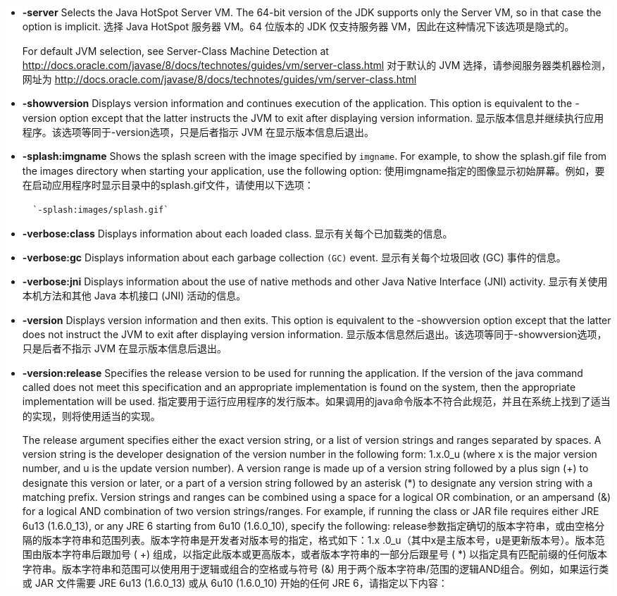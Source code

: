*   **-server**
    Selects the Java HotSpot Server VM. The 64-bit version of the JDK supports only the Server VM, so in that case the option is implicit.
    选择 Java HotSpot 服务器 VM。64 位版本的 JDK 仅支持服务器 VM，因此在这种情况下该选项是隐式的。

    For default JVM selection, see Server-Class Machine Detection at <http://docs.oracle.com/javase/8/docs/technotes/guides/vm/server-class.html>
    对于默认的 JVM 选择，请参阅服务器类机器检测，网址为
    <http://docs.oracle.com/javase/8/docs/technotes/guides/vm/server-class.html>

*   **-showversion**
    Displays version information and continues execution of the application. This option is equivalent to the -version option except that the latter instructs the JVM to exit after displaying version information.
    显示版本信息并继续执行应用程序。该选项等同于-version选项，只是后者指示 JVM 在显示版本信息后退出。

*   **-splash\:imgname**
    Shows the splash screen with the image specified by `imgname`. For example, to show the splash.gif file from the images directory when starting your application, use the following option:
    使用imgname指定的图像显示初始屏幕。例如，要在启动应用程序时显示目录中的splash.gif文件，请使用以下选项：

          `-splash:images/splash.gif`

*   **-verbose\:class**
    Displays information about each loaded class.
    显示有关每个已加载类的信息。

*   **-verbose\:gc**
    Displays information about each garbage collection `(GC)` event.
    显示有关每个垃圾回收 (GC) 事件的信息。

*   **-verbose\:jni**
    Displays information about the use of native methods and other Java Native Interface (JNI) activity.
    显示有关使用本机方法和其他 Java 本机接口 (JNI) 活动的信息。

*   **-version**
    Displays version information and then exits. This option is equivalent to the -showversion option except that the latter does not instruct the JVM to exit after displaying version information.
    显示版本信息然后退出。该选项等同于-showversion选项，只是后者不指示 JVM 在显示版本信息后退出。

*   **-version\:release**
    Specifies the release version to be used for running the application. If the version of the java command called does not meet this specification and an appropriate implementation is found on the system, then the appropriate implementation will be used.
    指定要用于运行应用程序的发行版本。如果调用的java命令版本不符合此规范，并且在系统上找到了适当的实现，则将使用适当的实现。

    The release argument specifies either the exact version string, or a list of version strings and ranges separated by spaces. A version string is the developer designation of the version number in the following form: 1.x.0\_u (where x is the major version number, and u is the update version number). A version range is made up of a version string followed by a plus sign (+) to designate this version or later, or a part of a version string followed by an asterisk (\*) to designate any version string with a matching prefix. Version strings and ranges can be combined using a space for a logical OR combination, or an ampersand (&) for a logical AND combination of two version strings/ranges. For example, if running the class or JAR file requires either JRE 6u13 (1.6.0\_13), or any JRE 6 starting from 6u10 (1.6.0\_10), specify the following:
    release参数指定确切的版本字符串，或由空格分隔的版本字符串和范围列表。版本字符串是开发者对版本号的指定，格式如下：1.x .0\_u（其中x是主版本号，u是更新版本号）。版本范围由版本字符串后跟加号 ( +) 组成，以指定此版本或更高版本，或者版本字符串的一部分后跟星号 ( \*) 以指定具有匹配前缀的任何版本字符串。版本字符串和范围可以使用用于逻辑或组合的空格或与符号 (&) 用于两个版本字符串/范围的逻辑AND组合。例如，如果运行类或 JAR 文件需要 JRE 6u13 (1.6.0\_13) 或从 6u10 (1.6.0\_10) 开始的任何 JRE 6，请指定以下内容：
